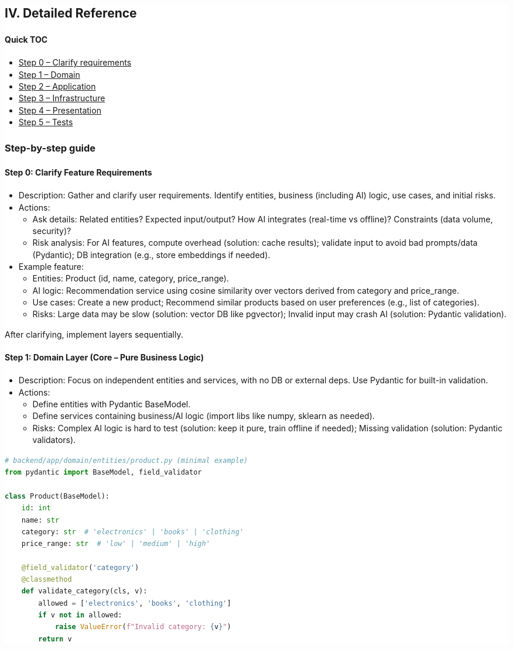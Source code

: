 ## IV. Detailed Reference

#### Quick TOC

- [Step 0 – Clarify requirements](#step-0-clarify-feature-requirements)
- [Step 1 – Domain](#step-1-domain-layer-core--pure-business-logic)
- [Step 2 – Application](#step-2-application-layer-orchestrate-use-cases-and-interfaces)
- [Step 3 – Infrastructure](#step-3-infrastructure-layer-persistence-external-adapters-pipelines)
- [Step 4 – Presentation](#step-4-presentation-layer-api-endpoints)
- [Step 5 – Tests](#step-5-tests-unit-integration-e2e)

### Step-by-step guide

#### Step 0: Clarify Feature Requirements

- Description: Gather and clarify user requirements. Identify entities, business (including AI) logic, use cases, and initial risks.
- Actions:
  - Ask details: Related entities? Expected input/output? How AI integrates (real-time vs offline)? Constraints (data volume, security)?
  - Risk analysis: For AI features, compute overhead (solution: cache results); validate input to avoid bad prompts/data (Pydantic); DB integration (e.g., store embeddings if needed).
- Example feature:
  - Entities: Product (id, name, category, price_range).
  - AI logic: Recommendation service using cosine similarity over vectors derived from category and price_range.
  - Use cases: Create a new product; Recommend similar products based on user preferences (e.g., list of categories).
  - Risks: Large data may be slow (solution: vector DB like pgvector); Invalid input may crash AI (solution: Pydantic validation).

After clarifying, implement layers sequentially.

#### Step 1: Domain Layer (Core – Pure Business Logic)

- Description: Focus on independent entities and services, with no DB or external deps. Use Pydantic for built-in validation.
- Actions:
  - Define entities with Pydantic BaseModel.
  - Define services containing business/AI logic (import libs like numpy, sklearn as needed).
  - Risks: Complex AI logic is hard to test (solution: keep it pure, train offline if needed); Missing validation (solution: Pydantic validators).

```python
# backend/app/domain/entities/product.py (minimal example)
from pydantic import BaseModel, field_validator

class Product(BaseModel):
    id: int
    name: str
    category: str  # 'electronics' | 'books' | 'clothing'
    price_range: str  # 'low' | 'medium' | 'high'

    @field_validator('category')
    @classmethod
    def validate_category(cls, v):
        allowed = ['electronics', 'books', 'clothing']
        if v not in allowed:
            raise ValueError(f"Invalid category: {v}")
        return v
```
